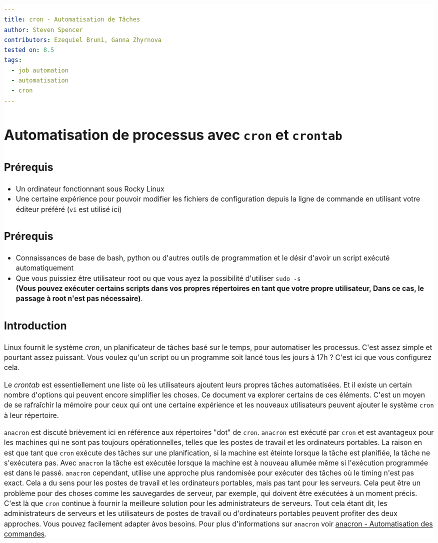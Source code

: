 ```yaml
---
title: cron - Automatisation de Tâches
author: Steven Spencer
contributors: Ezequiel Bruni, Ganna Zhyrnova
tested on: 8.5
tags:
  - job automation
  - automatisation
  - cron
---
```


# Automatisation de processus avec `cron` et `crontab`

## Prérequis

- Un ordinateur fonctionnant sous Rocky Linux
- Une certaine expérience pour pouvoir modifier les fichiers de configuration depuis la ligne de commande en utilisant votre éditeur préféré (`vi` est utilisé ici)

## Prérequis

- Connaissances de base de bash, python ou d'autres outils de programmation et le désir d'avoir un script exécuté automatiquement
- Que vous puissiez être utilisateur root ou que vous ayez la possibilité d'utiliser `sudo -s`  
  **(Vous pouvez exécuter certains scripts dans vos propres répertoires en tant que votre propre utilisateur, Dans ce cas, le passage à root n'est pas nécessaire)**.

## Introduction

Linux fournit le système _cron_, un planificateur de tâches basé sur le temps, pour automatiser les processus. C'est assez simple et pourtant assez puissant. Vous voulez qu'un script ou un programme soit lancé tous les jours à 17h ? C'est ici que vous configurez cela.

Le _crontab_ est essentiellement une liste où les utilisateurs ajoutent leurs propres tâches automatisées. Et il existe un certain nombre d'options qui peuvent encore simplifier les choses. Ce document va explorer certains de ces éléments. C'est un moyen de se rafraîchir la mémoire pour ceux qui ont une certaine expérience et les nouveaux utilisateurs peuvent ajouter le système `cron` à leur répertoire.

`anacron` est discuté brièvement ici en référence aux répertoires "dot" de `cron`. `anacron` est exécuté par `cron` et est avantageux pour les machines qui ne sont pas toujours opérationnelles, telles que les postes de travail et les ordinateurs portables. La raison en est que tant que `cron` exécute des tâches sur une planification, si la machine est éteinte lorsque la tâche est planifiée, la tâche ne s'exécutera pas. Avec `anacron` la tâche est exécutée lorsque la machine est à nouveau allumée même si l'exécution programmée est dans le passé. `anacron` cependant, utilise une approche plus randomisée pour exécuter des tâches où le timing n'est pas exact. Cela a du sens pour les postes de travail et les ordinateurs portables, mais pas tant pour les serveurs. Cela peut être un problème pour des choses comme les sauvegardes de serveur, par exemple, qui doivent être exécutées à un moment précis. C'est là que `cron` continue à fournir la meilleure solution pour les administrateurs de serveurs. Tout cela étant dit, les administrateurs de serveurs et les utilisateurs de postes de travail ou d'ordinateurs portables peuvent profiter des deux approches. Vous pouvez facilement adapter àvos besoins. Pour plus d'informations sur `anacron` voir [anacron - Automatisation des commandes](anacron.md).
